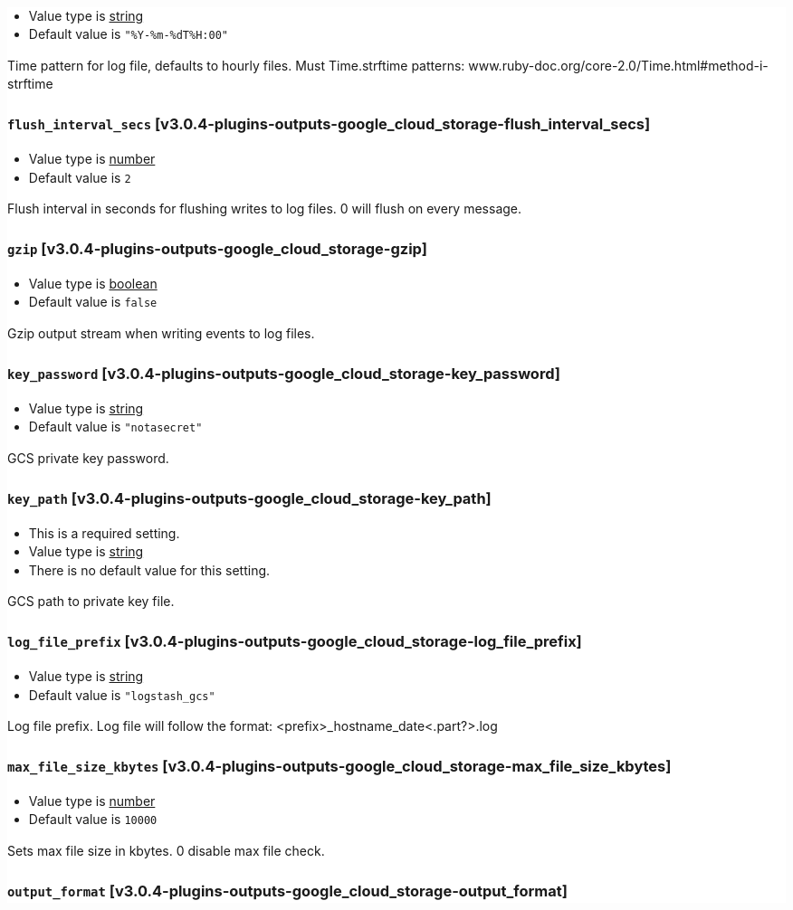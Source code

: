 * Value type is [string](/lsr/value-types.md#string)
* Default value is `"%Y-%m-%dT%H:00"`

Time pattern for log file, defaults to hourly files. Must Time.strftime patterns: www\.ruby-doc.org/core-2.0/Time.html#method-i-strftime

### `flush_interval_secs` [v3.0.4-plugins-outputs-google_cloud_storage-flush_interval_secs]

* Value type is [number](/lsr/value-types.md#number)
* Default value is `2`

Flush interval in seconds for flushing writes to log files. 0 will flush on every message.

### `gzip` [v3.0.4-plugins-outputs-google_cloud_storage-gzip]

* Value type is [boolean](/lsr/value-types.md#boolean)
* Default value is `false`

Gzip output stream when writing events to log files.

### `key_password` [v3.0.4-plugins-outputs-google_cloud_storage-key_password]

* Value type is [string](/lsr/value-types.md#string)
* Default value is `"notasecret"`

GCS private key password.

### `key_path` [v3.0.4-plugins-outputs-google_cloud_storage-key_path]

* This is a required setting.
* Value type is [string](/lsr/value-types.md#string)
* There is no default value for this setting.

GCS path to private key file.

### `log_file_prefix` [v3.0.4-plugins-outputs-google_cloud_storage-log_file_prefix]

* Value type is [string](/lsr/value-types.md#string)
* Default value is `"logstash_gcs"`

Log file prefix. Log file will follow the format: \<prefix>\_hostname\_date<.part?>.log

### `max_file_size_kbytes` [v3.0.4-plugins-outputs-google_cloud_storage-max_file_size_kbytes]

* Value type is [number](/lsr/value-types.md#number)
* Default value is `10000`

Sets max file size in kbytes. 0 disable max file check.

### `output_format` [v3.0.4-plugins-outputs-google_cloud_storage-output_format]

